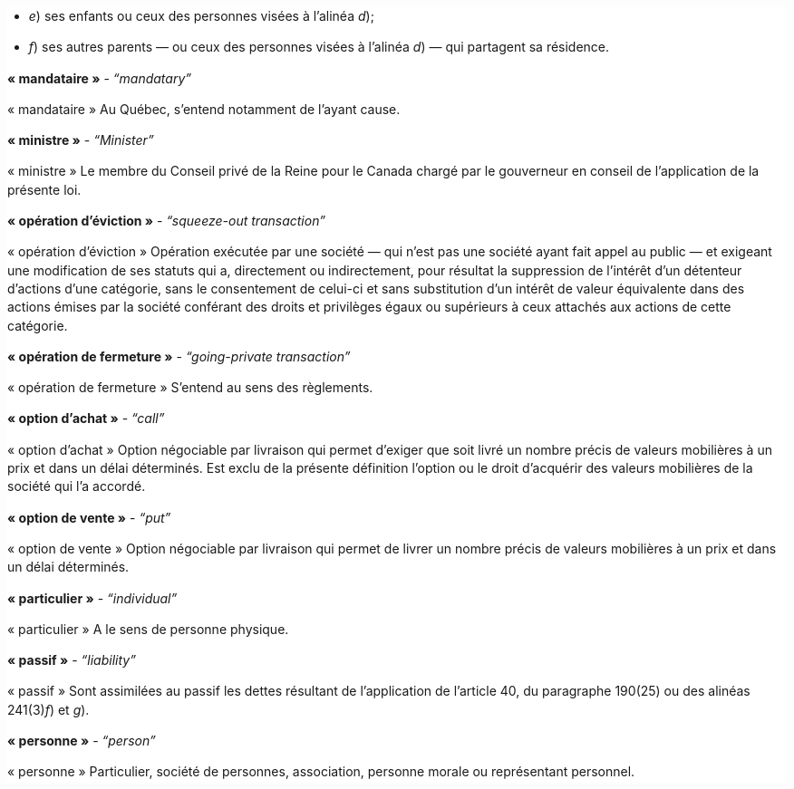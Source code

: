   * _e_) ses enfants ou ceux des personnes visées à l’alinéa _d_);

  * _f_) ses autres parents — ou ceux des personnes visées à l’alinéa _d_) — qui partagent sa résidence.

**« mandataire »** - _“mandatary”_

    

« mandataire » Au Québec, s’entend notamment de l’ayant cause.

**« ministre »** - _“Minister”_

    

« ministre » Le membre du Conseil privé de la Reine pour le Canada chargé par le gouverneur en conseil de l’application de la présente loi.

**« opération d’éviction »** - _“squeeze-out transaction”_

    

« opération d’éviction » Opération exécutée par une société — qui n’est pas une société ayant fait appel au public — et exigeant une modification de ses statuts qui a, directement ou indirectement, pour résultat la suppression de l’intérêt d’un détenteur d’actions d’une catégorie, sans le consentement de celui-ci et sans substitution d’un intérêt de valeur équivalente dans des actions émises par la société conférant des droits et privilèges égaux ou supérieurs à ceux attachés aux actions de cette catégorie.

**« opération de fermeture »** - _“going-private transaction”_

    

« opération de fermeture » S’entend au sens des règlements.

**« option d’achat »** - _“call”_

    

« option d’achat » Option négociable par livraison qui permet d’exiger que soit livré un nombre précis de valeurs mobilières à un prix et dans un délai déterminés. Est exclu de la présente définition l’option ou le droit d’acquérir des valeurs mobilières de la société qui l’a accordé.

**« option de vente »** - _“put”_

    

« option de vente » Option négociable par livraison qui permet de livrer un nombre précis de valeurs mobilières à un prix et dans un délai déterminés.

**« particulier »** - _“individual”_

    

« particulier » A le sens de personne physique.

**« passif »** - _“liability”_

    

« passif » Sont assimilées au passif les dettes résultant de l’application de l’article 40, du paragraphe 190(25) ou des alinéas 241(3)_f_) et _g_).

**« personne »** - _“person”_

    

« personne » Particulier, société de personnes, association, personne morale ou représentant personnel.
